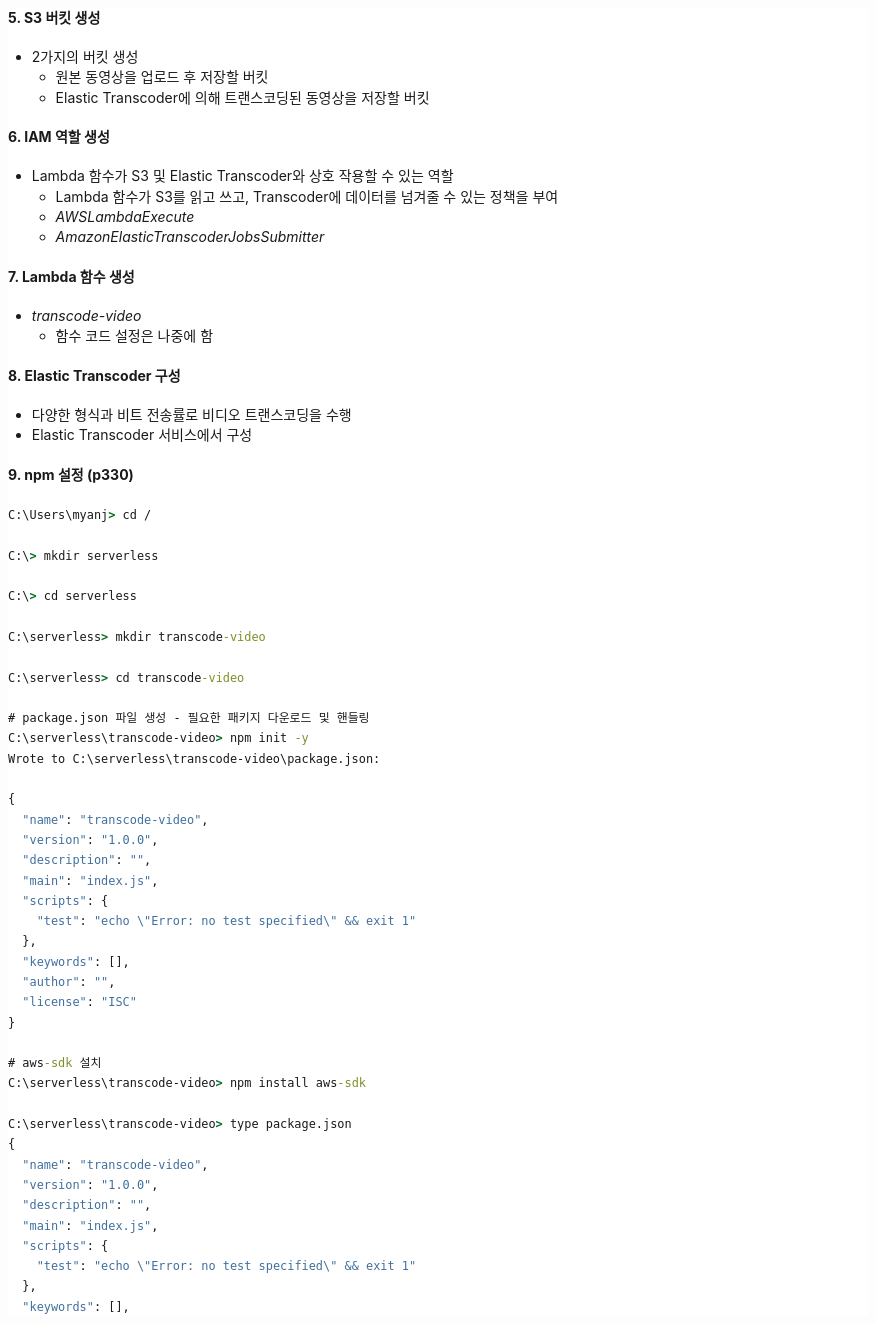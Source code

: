 #### 5. S3 버킷 생성

* 2가지의 버킷 생성
  * 원본 동영상을 업로드 후 저장할 버킷
  * Elastic Transcoder에 의해 트랜스코딩된 동영상을 저장할 버킷

#### 6. IAM 역할 생성

* Lambda 함수가 S3 및 Elastic Transcoder와 상호 작용할 수 있는 역할
  * Lambda 함수가 S3를 읽고 쓰고, Transcoder에 데이터를 넘겨줄 수 있는 정책을 부여
  * *AWSLambdaExecute*
  * *AmazonElasticTranscoderJobsSubmitter*

#### 7. Lambda 함수 생성

* *transcode-video*
  * 함수 코드 설정은 나중에 함

#### 8. Elastic Transcoder 구성

* 다양한 형식과 비트 전송률로 비디오 트랜스코딩을 수행
* Elastic Transcoder 서비스에서 구성

#### 9. npm 설정 (p330)

```cmd
C:\Users\myanj> cd /

C:\> mkdir serverless

C:\> cd serverless

C:\serverless> mkdir transcode-video

C:\serverless> cd transcode-video

# package.json 파일 생성 - 필요한 패키지 다운로드 및 핸들링
C:\serverless\transcode-video> npm init -y
Wrote to C:\serverless\transcode-video\package.json:

{
  "name": "transcode-video",
  "version": "1.0.0",
  "description": "",
  "main": "index.js",
  "scripts": {
    "test": "echo \"Error: no test specified\" && exit 1"
  },
  "keywords": [],
  "author": "",
  "license": "ISC"
}

# aws-sdk 설치
C:\serverless\transcode-video> npm install aws-sdk

C:\serverless\transcode-video> type package.json
{
  "name": "transcode-video",
  "version": "1.0.0",
  "description": "",
  "main": "index.js",
  "scripts": {
    "test": "echo \"Error: no test specified\" && exit 1"
  },
  "keywords": [],
```